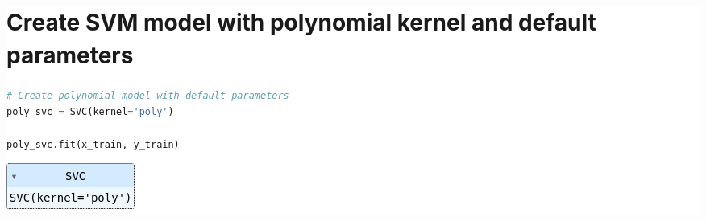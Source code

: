 # Create SVM model with polynomial kernel and default parameters

~~~python
# Create polynomial model with default parameters
poly_svc = SVC(kernel='poly')

poly_svc.fit(x_train, y_train)
~~~
<style>#sk-container-id-2 {color: black;}#sk-container-id-2 pre{padding: 0;}#sk-container-id-2 div.sk-toggleable {background-color: white;}#sk-container-id-2 label.sk-toggleable__label {cursor: pointer;display: block;width: 100%;margin-bottom: 0;padding: 0.3em;box-sizing: border-box;text-align: center;}#sk-container-id-2 label.sk-toggleable__label-arrow:before {content: "▸";float: left;margin-right: 0.25em;color: #696969;}#sk-container-id-2 label.sk-toggleable__label-arrow:hover:before {color: black;}#sk-container-id-2 div.sk-estimator:hover label.sk-toggleable__label-arrow:before {color: black;}#sk-container-id-2 div.sk-toggleable__content {max-height: 0;max-width: 0;overflow: hidden;text-align: left;background-color: #f0f8ff;}#sk-container-id-2 div.sk-toggleable__content pre {margin: 0.2em;color: black;border-radius: 0.25em;background-color: #f0f8ff;}#sk-container-id-2 input.sk-toggleable__control:checked~div.sk-toggleable__content {max-height: 200px;max-width: 100%;overflow: auto;}#sk-container-id-2 input.sk-toggleable__control:checked~label.sk-toggleable__label-arrow:before {content: "▾";}#sk-container-id-2 div.sk-estimator input.sk-toggleable__control:checked~label.sk-toggleable__label {background-color: #d4ebff;}#sk-container-id-2 div.sk-label input.sk-toggleable__control:checked~label.sk-toggleable__label {background-color: #d4ebff;}#sk-container-id-2 input.sk-hidden--visually {border: 0;clip: rect(1px 1px 1px 1px);clip: rect(1px, 1px, 1px, 1px);height: 1px;margin: -1px;overflow: hidden;padding: 0;position: absolute;width: 1px;}#sk-container-id-2 div.sk-estimator {font-family: monospace;background-color: #f0f8ff;border: 1px dotted black;border-radius: 0.25em;box-sizing: border-box;margin-bottom: 0.5em;}#sk-container-id-2 div.sk-estimator:hover {background-color: #d4ebff;}#sk-container-id-2 div.sk-parallel-item::after {content: "";width: 100%;border-bottom: 1px solid gray;flex-grow: 1;}#sk-container-id-2 div.sk-label:hover label.sk-toggleable__label {background-color: #d4ebff;}#sk-container-id-2 div.sk-serial::before {content: "";position: absolute;border-left: 1px solid gray;box-sizing: border-box;top: 0;bottom: 0;left: 50%;z-index: 0;}#sk-container-id-2 div.sk-serial {display: flex;flex-direction: column;align-items: center;background-color: white;padding-right: 0.2em;padding-left: 0.2em;position: relative;}#sk-container-id-2 div.sk-item {position: relative;z-index: 1;}#sk-container-id-2 div.sk-parallel {display: flex;align-items: stretch;justify-content: center;background-color: white;position: relative;}#sk-container-id-2 div.sk-item::before, #sk-container-id-2 div.sk-parallel-item::before {content: "";position: absolute;border-left: 1px solid gray;box-sizing: border-box;top: 0;bottom: 0;left: 50%;z-index: -1;}#sk-container-id-2 div.sk-parallel-item {display: flex;flex-direction: column;z-index: 1;position: relative;background-color: white;}#sk-container-id-2 div.sk-parallel-item:first-child::after {align-self: flex-end;width: 50%;}#sk-container-id-2 div.sk-parallel-item:last-child::after {align-self: flex-start;width: 50%;}#sk-container-id-2 div.sk-parallel-item:only-child::after {width: 0;}#sk-container-id-2 div.sk-dashed-wrapped {border: 1px dashed gray;margin: 0 0.4em 0.5em 0.4em;box-sizing: border-box;padding-bottom: 0.4em;background-color: white;}#sk-container-id-2 div.sk-label label {font-family: monospace;font-weight: bold;display: inline-block;line-height: 1.2em;}#sk-container-id-2 div.sk-label-container {text-align: center;}#sk-container-id-2 div.sk-container {/* jupyter's `normalize.less` sets `[hidden] { display: none; }` but bootstrap.min.css set `[hidden] { display: none !important; }` so we also need the `!important` here to be able to override the default hidden behavior on the sphinx rendered scikit-learn.org. See: https://github.com/scikit-learn/scikit-learn/issues/21755 */display: inline-block !important;position: relative;}#sk-container-id-2 div.sk-text-repr-fallback {display: none;}</style><div id="sk-container-id-2" class="sk-top-container"><div class="sk-text-repr-fallback"><pre>SVC(kernel=&#x27;poly&#x27;)</pre><b>In a Jupyter environment, please rerun this cell to show the HTML representation or trust the notebook. <br />On GitHub, the HTML representation is unable to render, please try loading this page with nbviewer.org.</b></div><div class="sk-container" hidden><div class="sk-item"><div class="sk-estimator sk-toggleable"><input class="sk-toggleable__control sk-hidden--visually" id="sk-estimator-id-2" type="checkbox" checked><label for="sk-estimator-id-2" class="sk-toggleable__label sk-toggleable__label-arrow">SVC</label><div class="sk-toggleable__content"><pre>SVC(kernel=&#x27;poly&#x27;)</pre></div></div></div></div></div>
